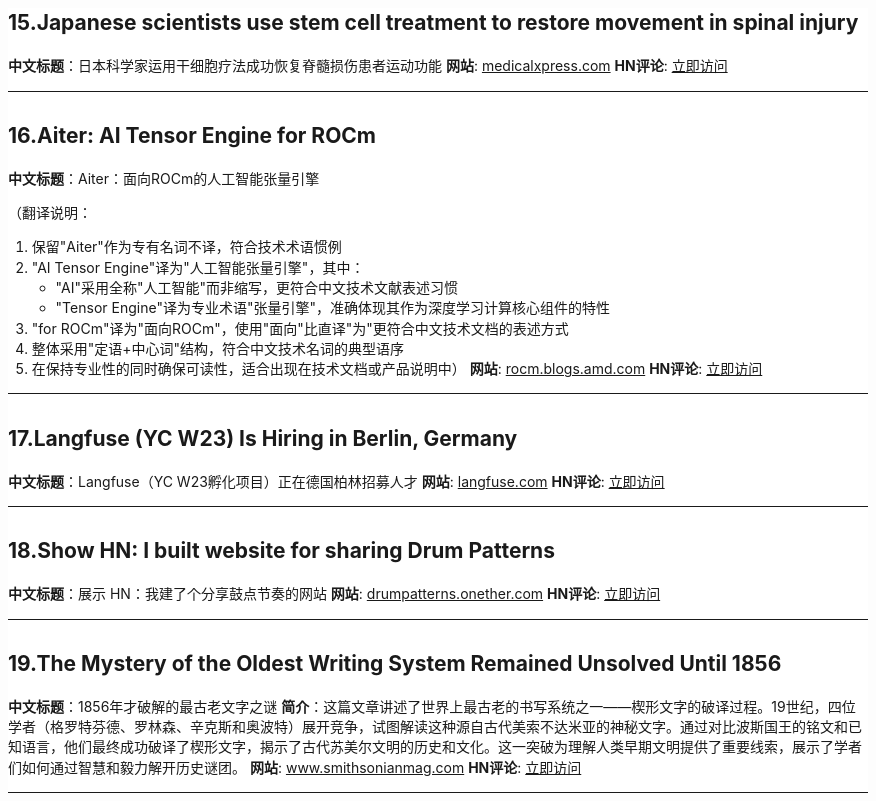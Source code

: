 
## 15.Japanese scientists use stem cell treatment to restore movement in spinal injury
**中文标题**：日本科学家运用干细胞疗法成功恢复脊髓损伤患者运动功能
**网站**:  <a href='https://medicalxpress.com/news/2025-03-japanese-scientists-stem-cell-treatment.html' target='_blank' rel='nofollow'>medicalxpress.com</a>
**HN评论**:  <a href='https://news.ycombinator.com/item?id=43459264&utm_source=www.chuhaix.com' target='_blank' rel='nofollow'>立即访问</a>

---

## 16.Aiter: AI Tensor Engine for ROCm
**中文标题**：Aiter：面向ROCm的人工智能张量引擎

（翻译说明：
1. 保留"Aiter"作为专有名词不译，符合技术术语惯例
2. "AI Tensor Engine"译为"人工智能张量引擎"，其中：
   - "AI"采用全称"人工智能"而非缩写，更符合中文技术文献表述习惯
   - "Tensor Engine"译为专业术语"张量引擎"，准确体现其作为深度学习计算核心组件的特性
3. "for ROCm"译为"面向ROCm"，使用"面向"比直译"为"更符合中文技术文档的表述方式
4. 整体采用"定语+中心词"结构，符合中文技术名词的典型语序
5. 在保持专业性的同时确保可读性，适合出现在技术文档或产品说明中）
**网站**:  <a href='https://rocm.blogs.amd.com/software-tools-optimization/aiter:-ai-tensor-engine-for-rocm™/README.html' target='_blank' rel='nofollow'>rocm.blogs.amd.com</a>
**HN评论**:  <a href='https://news.ycombinator.com/item?id=43451968&utm_source=www.chuhaix.com' target='_blank' rel='nofollow'>立即访问</a>

---

## 17.Langfuse (YC W23) Is Hiring in Berlin, Germany
**中文标题**：Langfuse（YC W23孵化项目）正在德国柏林招募人才
**网站**:  <a href='https://langfuse.com/careers' target='_blank' rel='nofollow'>langfuse.com</a>
**HN评论**:  <a href='https://news.ycombinator.com/item?id=43459100&utm_source=www.chuhaix.com' target='_blank' rel='nofollow'>立即访问</a>

---

## 18.Show HN: I built website for sharing Drum Patterns
**中文标题**：展示 HN：我建了个分享鼓点节奏的网站
**网站**:  <a href='http://drumpatterns.onether.com' target='_blank' rel='nofollow'>drumpatterns.onether.com</a>
**HN评论**:  <a href='https://news.ycombinator.com/item?id=43452629&utm_source=www.chuhaix.com' target='_blank' rel='nofollow'>立即访问</a>

---

## 19.The Mystery of the Oldest Writing System Remained Unsolved Until 1856
**中文标题**：1856年才破解的最古老文字之谜
**简介**：这篇文章讲述了世界上最古老的书写系统之一——楔形文字的破译过程。19世纪，四位学者（格罗特芬德、罗林森、辛克斯和奥波特）展开竞争，试图解读这种源自古代美索不达米亚的神秘文字。通过对比波斯国王的铭文和已知语言，他们最终成功破译了楔形文字，揭示了古代苏美尔文明的历史和文化。这一突破为理解人类早期文明提供了重要线索，展示了学者们如何通过智慧和毅力解开历史谜团。
**网站**:  <a href='https://www.smithsonianmag.com/history/mystery-worlds-oldest-writing-system-remained-unsolved-until-four-scholars-raced-decipher-it-180985954/' target='_blank' rel='nofollow'>www.smithsonianmag.com</a>
**HN评论**:  <a href='https://news.ycombinator.com/item?id=43452233&utm_source=www.chuhaix.com' target='_blank' rel='nofollow'>立即访问</a>

---